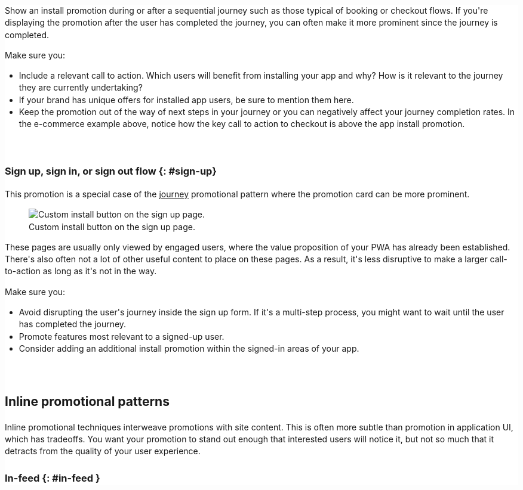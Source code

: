 Show an install promotion during or after a sequential journey such as those typical of
booking or checkout flows. If you're displaying the promotion after the user
has completed the journey, you can often make it more prominent since the
journey is completed.

Make sure you:

* Include a relevant call to action. Which users will benefit from installing
  your app and why? How is it relevant to the journey they are currently
  undertaking?
* If your brand has unique offers for installed app users, be sure to mention
  them here.
* Keep the promotion out of the way of next steps in your journey or you can
  negatively affect your journey completion rates. In the e-commerce example
  above, notice how the key call to action to checkout is above the
  app install promotion.

<div class="w-clearfix">&nbsp;</div>

### Sign up, sign in, or sign out flow {: #sign-up}

This promotion is a special case of the [journey](#journey) promotional
pattern where the promotion card can be more prominent.

<figure class="w-figure w-figure--inline-right">
  <img src="sign-up.png" alt="Custom install button on the sign up page.">
  <figcaption class="w-figcaption">
    Custom install button on the sign up page.
  </figcaption>
</figure>

These pages are usually only viewed by engaged users, where the value
proposition of your PWA has already been established. There's also often not
a lot of other useful content to place on these pages. As a result, it's less
disruptive to make a larger call-to-action as long as it's not in the way.

Make sure you:

* Avoid disrupting the user's journey inside the sign up form. If it's a
  multi-step process, you might want to wait until the user has completed the
  journey.
* Promote features most relevant to a signed-up user.
* Consider adding an additional install promotion within the signed-in areas
  of your app.

<div class="w-clearfix">&nbsp;</div>

## Inline promotional patterns

Inline promotional techniques interweave promotions with site content. This
is often more subtle than promotion in application UI, which has tradeoffs.
You want your promotion to stand out enough that interested users will notice
it, but not so much that it detracts from the quality of your user experience.

### In-feed {: #in-feed }
